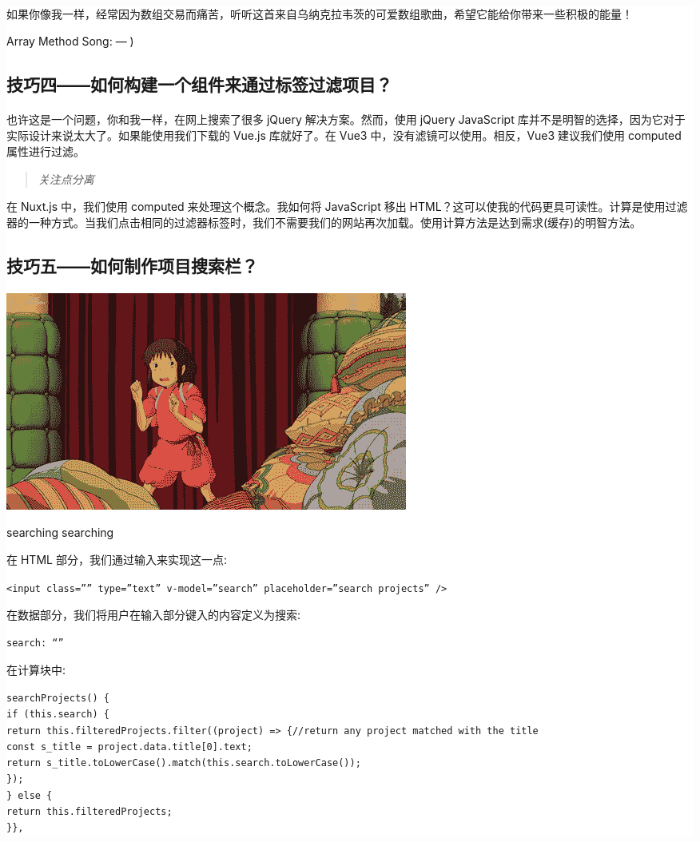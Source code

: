 如果你像我一样，经常因为数组交易而痛苦，听听这首来自乌纳克拉韦茨的可爱数组歌曲，希望它能给你带来一些积极的能量！

Array Method Song: — )

## 技巧四——如何构建一个组件来通过标签过滤项目？

也许这是一个问题，你和我一样，在网上搜索了很多 jQuery 解决方案。然而，使用 jQuery JavaScript 库并不是明智的选择，因为它对于实际设计来说太大了。如果能使用我们下载的 Vue.js 库就好了。在 Vue3 中，没有滤镜可以使用。相反，Vue3 建议我们使用 computed 属性进行过滤。

> *关注点分离*

在 Nuxt.js 中，我们使用 computed 来处理这个概念。我如何将 JavaScript 移出 HTML？这可以使我的代码更具可读性。计算是使用过滤器的一种方式。当我们点击相同的过滤器标签时，我们不需要我们的网站再次加载。使用计算方法是达到需求(缓存)的明智方法。

## 技巧五——如何制作项目搜索栏？

![](img/cf02ac133e4cb2bb5618c40be80630fb.png)

searching searching

在 HTML 部分，我们通过输入来实现这一点:

```
<input class=”” type=”text” v-model=”search” placeholder=”search projects” />
```

在数据部分，我们将用户在输入部分键入的内容定义为搜索:

```
search: “”
```

在计算块中:

```
searchProjects() {
if (this.search) {
return this.filteredProjects.filter((project) => {//return any project matched with the title
const s_title = project.data.title[0].text;
return s_title.toLowerCase().match(this.search.toLowerCase());
});
} else {
return this.filteredProjects;
}},
```
